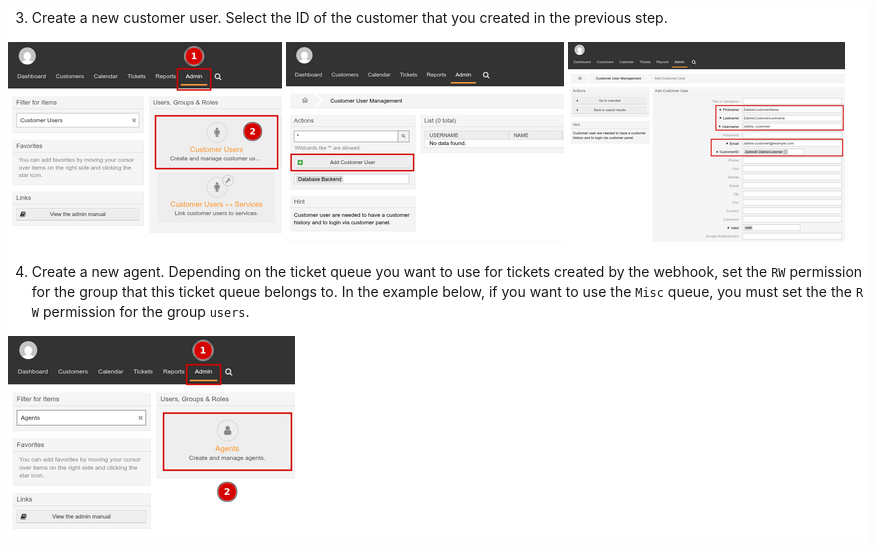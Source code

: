 3. Create a new customer user. Select the ID of the customer that you created in the previous step.

[![](images/thumb.8.png?raw=true)](images/8.png)
[![](images/thumb.9.png?raw=true)](images/9.png)
[![](images/thumb.10.png?raw=true)](images/10.png)

4. Create a new agent. Depending on the ticket queue you want to use for tickets created by the webhook, set the `RW` permission for the group that this ticket queue belongs to. In the example below, if you want to use the `Misc` queue, you must set the the `RW` permission for the group `users`.

[![](images/thumb.11.png?raw=true)](images/11.png)
